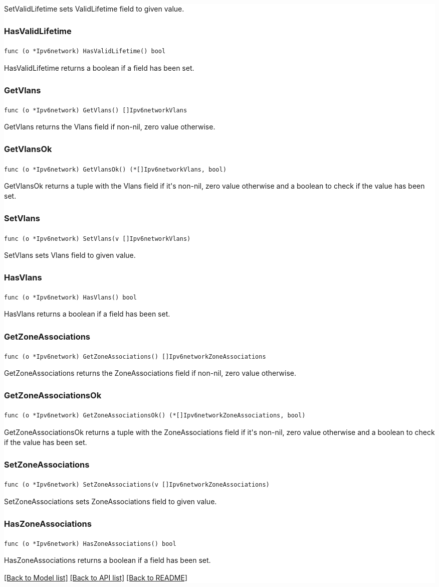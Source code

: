 SetValidLifetime sets ValidLifetime field to given value.

### HasValidLifetime

`func (o *Ipv6network) HasValidLifetime() bool`

HasValidLifetime returns a boolean if a field has been set.

### GetVlans

`func (o *Ipv6network) GetVlans() []Ipv6networkVlans`

GetVlans returns the Vlans field if non-nil, zero value otherwise.

### GetVlansOk

`func (o *Ipv6network) GetVlansOk() (*[]Ipv6networkVlans, bool)`

GetVlansOk returns a tuple with the Vlans field if it's non-nil, zero value otherwise
and a boolean to check if the value has been set.

### SetVlans

`func (o *Ipv6network) SetVlans(v []Ipv6networkVlans)`

SetVlans sets Vlans field to given value.

### HasVlans

`func (o *Ipv6network) HasVlans() bool`

HasVlans returns a boolean if a field has been set.

### GetZoneAssociations

`func (o *Ipv6network) GetZoneAssociations() []Ipv6networkZoneAssociations`

GetZoneAssociations returns the ZoneAssociations field if non-nil, zero value otherwise.

### GetZoneAssociationsOk

`func (o *Ipv6network) GetZoneAssociationsOk() (*[]Ipv6networkZoneAssociations, bool)`

GetZoneAssociationsOk returns a tuple with the ZoneAssociations field if it's non-nil, zero value otherwise
and a boolean to check if the value has been set.

### SetZoneAssociations

`func (o *Ipv6network) SetZoneAssociations(v []Ipv6networkZoneAssociations)`

SetZoneAssociations sets ZoneAssociations field to given value.

### HasZoneAssociations

`func (o *Ipv6network) HasZoneAssociations() bool`

HasZoneAssociations returns a boolean if a field has been set.


[[Back to Model list]](../README.md#documentation-for-models) [[Back to API list]](../README.md#documentation-for-api-endpoints) [[Back to README]](../README.md)


